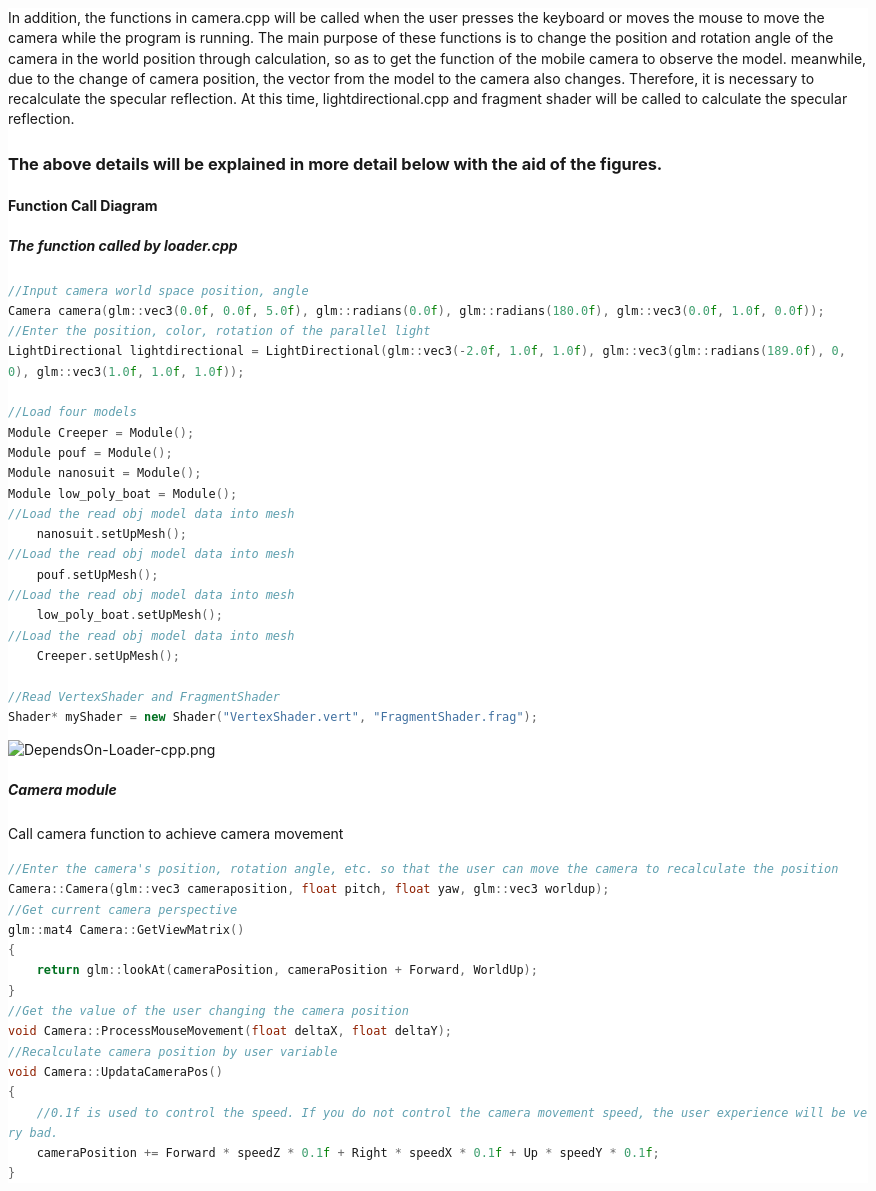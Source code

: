 In addition, the functions in camera.cpp will be called when the user presses the keyboard or moves the mouse to move the camera while the program is running. The main purpose of these functions is to change the position and rotation angle of the camera in the world position through calculation, so as to get the function of the mobile camera to observe the model. meanwhile, due to the change of camera position, the vector from the model to the camera also changes. Therefore, it is necessary to recalculate the specular reflection. At this time, lightdirectional.cpp and fragment shader will be called to calculate the specular reflection. 

### **The above details will be explained in more detail below with the aid of the figures.**



#### Function Call Diagram

##### The function called by loader.cpp

```c++
//Input camera world space position, angle
Camera camera(glm::vec3(0.0f, 0.0f, 5.0f), glm::radians(0.0f), glm::radians(180.0f), glm::vec3(0.0f, 1.0f, 0.0f));
//Enter the position, color, rotation of the parallel light
LightDirectional lightdirectional = LightDirectional(glm::vec3(-2.0f, 1.0f, 1.0f), glm::vec3(glm::radians(189.0f), 0, 0), glm::vec3(1.0f, 1.0f, 1.0f));

//Load four models
Module Creeper = Module();
Module pouf = Module();
Module nanosuit = Module();
Module low_poly_boat = Module();
//Load the read obj model data into mesh
	nanosuit.setUpMesh();
//Load the read obj model data into mesh
	pouf.setUpMesh();
//Load the read obj model data into mesh
	low_poly_boat.setUpMesh();
//Load the read obj model data into mesh
	Creeper.setUpMesh();

//Read VertexShader and FragmentShader
Shader* myShader = new Shader("VertexShader.vert", "FragmentShader.frag");
```

![DependsOn-Loader-cpp.png](https://github.com/SOFT356-Genshushu/Pic/blob/master/Loader-cpp.png?raw=true)
##### Camera module

Call camera function to achieve camera movement

```c++
//Enter the camera's position, rotation angle, etc. so that the user can move the camera to recalculate the position
Camera::Camera(glm::vec3 cameraposition, float pitch, float yaw, glm::vec3 worldup);
//Get current camera perspective
glm::mat4 Camera::GetViewMatrix()
{
	return glm::lookAt(cameraPosition, cameraPosition + Forward, WorldUp);
}
//Get the value of the user changing the camera position
void Camera::ProcessMouseMovement(float deltaX, float deltaY);
//Recalculate camera position by user variable
void Camera::UpdataCameraPos()
{
    //0.1f is used to control the speed. If you do not control the camera movement speed, the user experience will be very bad.
	cameraPosition += Forward * speedZ * 0.1f + Right * speedX * 0.1f + Up * speedY * 0.1f;
}
```